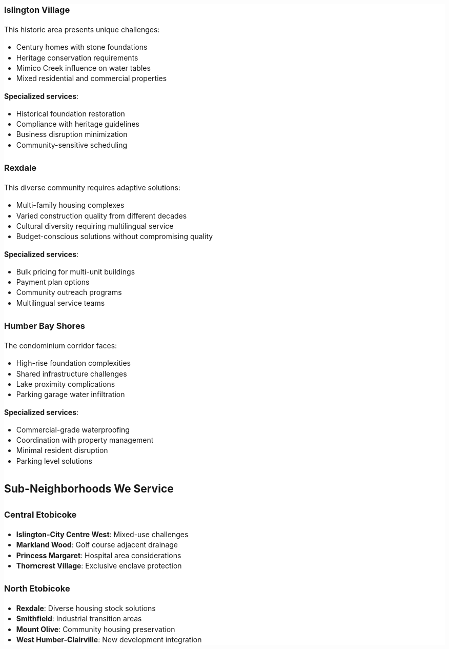 ### Islington Village
This historic area presents unique challenges:
- Century homes with stone foundations
- Heritage conservation requirements
- Mimico Creek influence on water tables
- Mixed residential and commercial properties

**Specialized services**:
- Historical foundation restoration
- Compliance with heritage guidelines
- Business disruption minimization
- Community-sensitive scheduling

### Rexdale
This diverse community requires adaptive solutions:
- Multi-family housing complexes
- Varied construction quality from different decades
- Cultural diversity requiring multilingual service
- Budget-conscious solutions without compromising quality

**Specialized services**:
- Bulk pricing for multi-unit buildings
- Payment plan options
- Community outreach programs
- Multilingual service teams

### Humber Bay Shores
The condominium corridor faces:
- High-rise foundation complexities
- Shared infrastructure challenges
- Lake proximity complications
- Parking garage water infiltration

**Specialized services**:
- Commercial-grade waterproofing
- Coordination with property management
- Minimal resident disruption
- Parking level solutions

## Sub-Neighborhoods We Service

### Central Etobicoke
- **Islington-City Centre West**: Mixed-use challenges
- **Markland Wood**: Golf course adjacent drainage
- **Princess Margaret**: Hospital area considerations
- **Thorncrest Village**: Exclusive enclave protection

### North Etobicoke
- **Rexdale**: Diverse housing stock solutions
- **Smithfield**: Industrial transition areas
- **Mount Olive**: Community housing preservation
- **West Humber-Clairville**: New development integration
